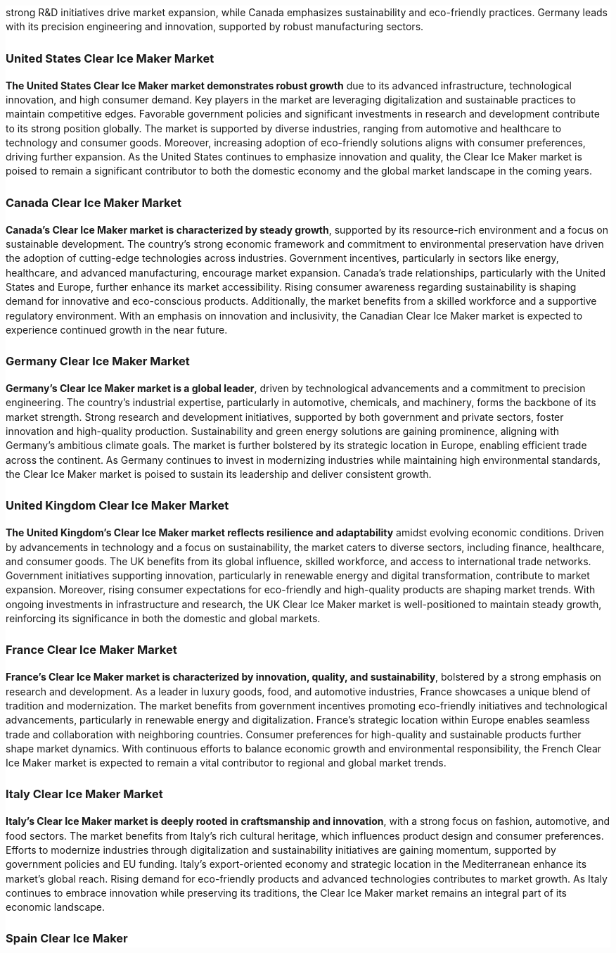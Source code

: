strong R&amp;D initiatives drive market expansion, while Canada emphasizes sustainability and eco-friendly practices. Germany leads with its precision engineering and innovation, supported by robust manufacturing sectors.</span></em></p></blockquote><h3><strong>United States Clear Ice Maker Market</strong></h3><p><strong>The United States Clear Ice Maker market demonstrates robust growth</strong> due to its advanced infrastructure, technological innovation, and high consumer demand. Key players in the market are leveraging digitalization and sustainable practices to maintain competitive edges. Favorable government policies and significant investments in research and development contribute to its strong position globally. The market is supported by diverse industries, ranging from automotive and healthcare to technology and consumer goods. Moreover, increasing adoption of eco-friendly solutions aligns with consumer preferences, driving further expansion. As the United States continues to emphasize innovation and quality, the Clear Ice Maker market is poised to remain a significant contributor to both the domestic economy and the global market landscape in the coming years.</p><h3><strong>Canada Clear Ice Maker Market</strong></h3><p><strong>Canada&rsquo;s Clear Ice Maker market is characterized by steady growth</strong>, supported by its resource-rich environment and a focus on sustainable development. The country&rsquo;s strong economic framework and commitment to environmental preservation have driven the adoption of cutting-edge technologies across industries. Government incentives, particularly in sectors like energy, healthcare, and advanced manufacturing, encourage market expansion. Canada&rsquo;s trade relationships, particularly with the United States and Europe, further enhance its market accessibility. Rising consumer awareness regarding sustainability is shaping demand for innovative and eco-conscious products. Additionally, the market benefits from a skilled workforce and a supportive regulatory environment. With an emphasis on innovation and inclusivity, the Canadian Clear Ice Maker market is expected to experience continued growth in the near future.</p><h3><strong>Germany Clear Ice Maker Market</strong></h3><p><strong>Germany&rsquo;s Clear Ice Maker market is a global leader</strong>, driven by technological advancements and a commitment to precision engineering. The country&rsquo;s industrial expertise, particularly in automotive, chemicals, and machinery, forms the backbone of its market strength. Strong research and development initiatives, supported by both government and private sectors, foster innovation and high-quality production. Sustainability and green energy solutions are gaining prominence, aligning with Germany&rsquo;s ambitious climate goals. The market is further bolstered by its strategic location in Europe, enabling efficient trade across the continent. As Germany continues to invest in modernizing industries while maintaining high environmental standards, the Clear Ice Maker market is poised to sustain its leadership and deliver consistent growth.</p><h3><strong>United Kingdom Clear Ice Maker Market</strong></h3><p><strong>The United Kingdom&rsquo;s Clear Ice Maker market reflects resilience and adaptability</strong> amidst evolving economic conditions. Driven by advancements in technology and a focus on sustainability, the market caters to diverse sectors, including finance, healthcare, and consumer goods. The UK benefits from its global influence, skilled workforce, and access to international trade networks. Government initiatives supporting innovation, particularly in renewable energy and digital transformation, contribute to market expansion. Moreover, rising consumer expectations for eco-friendly and high-quality products are shaping market trends. With ongoing investments in infrastructure and research, the UK Clear Ice Maker market is well-positioned to maintain steady growth, reinforcing its significance in both the domestic and global markets.</p><h3><strong>France Clear Ice Maker Market</strong></h3><p><strong>France&rsquo;s Clear Ice Maker market is characterized by innovation, quality, and sustainability</strong>, bolstered by a strong emphasis on research and development. As a leader in luxury goods, food, and automotive industries, France showcases a unique blend of tradition and modernization. The market benefits from government incentives promoting eco-friendly initiatives and technological advancements, particularly in renewable energy and digitalization. France&rsquo;s strategic location within Europe enables seamless trade and collaboration with neighboring countries. Consumer preferences for high-quality and sustainable products further shape market dynamics. With continuous efforts to balance economic growth and environmental responsibility, the French Clear Ice Maker market is expected to remain a vital contributor to regional and global market trends.</p><h3><strong>Italy Clear Ice Maker Market</strong></h3><p><strong>Italy&rsquo;s Clear Ice Maker market is deeply rooted in craftsmanship and innovation</strong>, with a strong focus on fashion, automotive, and food sectors. The market benefits from Italy&rsquo;s rich cultural heritage, which influences product design and consumer preferences. Efforts to modernize industries through digitalization and sustainability initiatives are gaining momentum, supported by government policies and EU funding. Italy&rsquo;s export-oriented economy and strategic location in the Mediterranean enhance its market&rsquo;s global reach. Rising demand for eco-friendly products and advanced technologies contributes to market growth. As Italy continues to embrace innovation while preserving its traditions, the Clear Ice Maker market remains an integral part of its economic landscape.</p><h3><strong>Spain Clear Ice Maker